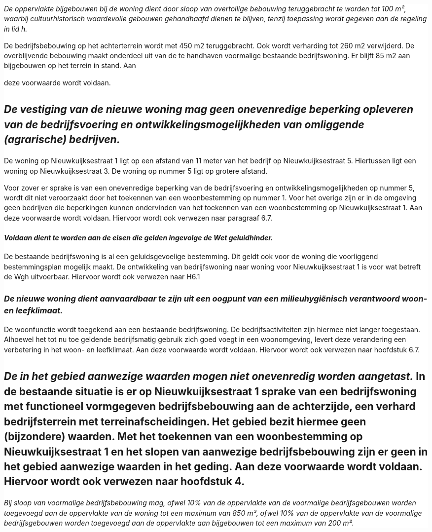 *De oppervlakte bijgebouwen bij de woning dient door sloop van overtollige bebouwing teruggebracht te worden tot 100 m², waarbij cultuurhistorisch waardevolle gebouwen gehandhaafd dienen te blijven, tenzij toepassing wordt gegeven aan de regeling in lid h.*

De bedrijfsbebouwing op het achterterrein wordt met 450 m2 teruggebracht. Ook wordt verharding tot 260 m2 verwijderd. De overblijvende bebouwing maakt onderdeel uit van de te handhaven voormalige bestaande bedrijfswoning. Er blijft 85 m2 aan bijgebouwen op het terrein in stand. Aan

deze voorwaarde wordt voldaan.

## *De vestiging van de nieuwe woning mag geen onevenredige beperking opleveren van de bedrijfsvoering en ontwikkelingsmogelijkheden van omliggende (agrarische) bedrijven.*

De woning op Nieuwkuijksestraat 1 ligt op een afstand van 11 meter van het bedrijf op Nieuwkuijksestraat 5. Hiertussen ligt een woning op Nieuwkuijksestraat 3. De woning op nummer 5 ligt op grotere afstand.

Voor zover er sprake is van een onevenredige beperking van de bedrijfsvoering en ontwikkelingsmogelijkheden op nummer 5, wordt dit niet veroorzaakt door het toekennen van een woonbestemming op nummer 1. Voor het overige zijn er in de omgeving geen bedrijven die beperkingen kunnen ondervinden van het toekennen van een woonbestemming op Nieuwkuijksestraat 1. Aan deze voorwaarde wordt voldaan. Hiervoor wordt ook verwezen naar paragraaf 6.7.

#### *Voldaan dient te worden aan de eisen die gelden ingevolge de Wet geluidhinder.*

De bestaande bedrijfswoning is al een geluidsgevoelige bestemming. Dit geldt ook voor de woning die voorliggend bestemmingsplan mogelijk maakt. De ontwikkeling van bedrijfswoning naar woning voor Nieuwkuijksestraat 1 is voor wat betreft de Wgh uitvoerbaar. Hiervoor wordt ook verwezen naar H6.1

### *De nieuwe woning dient aanvaardbaar te zijn uit een oogpunt van een milieuhygiënisch verantwoord woon- en leefklimaat.*

De woonfunctie wordt toegekend aan een bestaande bedrijfswoning. De bedrijfsactiviteiten zijn hiermee niet langer toegestaan. Alhoewel het tot nu toe geldende bedrijfsmatig gebruik zich goed voegt in een woonomgeving, levert deze verandering een verbetering in het woon- en leefklimaat. Aan deze voorwaarde wordt voldaan. Hiervoor wordt ook verwezen naar hoofdstuk 6.7.

## *De in het gebied aanwezige waarden mogen niet onevenredig worden aangetast.* In de bestaande situatie is er op Nieuwkuijksestraat 1 sprake van een bedrijfswoning met functioneel vormgegeven bedrijfsbebouwing aan de achterzijde, een verhard bedrijfsterrein met terreinafscheidingen. Het gebied bezit hiermee geen (bijzondere) waarden. Met het toekennen van een woonbestemming op Nieuwkuijksestraat 1 en het slopen van aanwezige bedrijfsbebouwing zijn er geen in het gebied aanwezige waarden in het geding. Aan deze voorwaarde wordt voldaan. Hiervoor wordt ook verwezen naar hoofdstuk 4.

*Bij sloop van voormalige bedrijfsbebouwing mag, ofwel 10% van de oppervlakte van de voormalige bedrijfsgebouwen worden toegevoegd aan de oppervlakte van de woning tot een maximum van 850 m³, ofwel 10% van de oppervlakte van de voormalige bedrijfsgebouwen worden toegevoegd aan de oppervlakte aan bijgebouwen tot een maximum van 200 m².*
